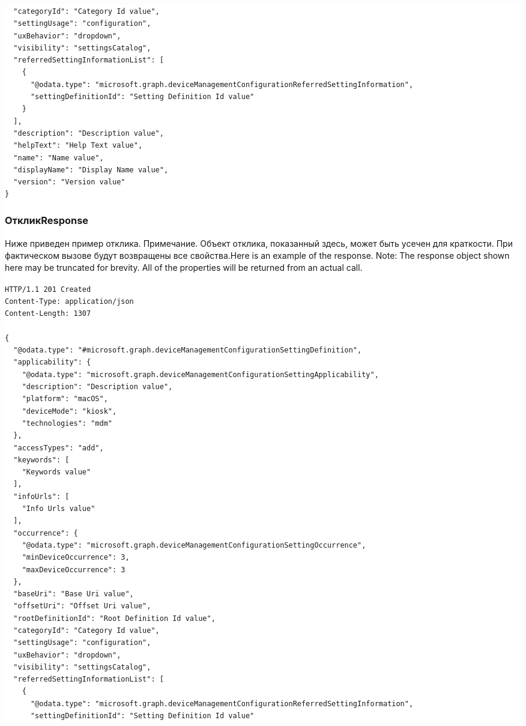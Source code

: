 ``` http
  "categoryId": "Category Id value",
  "settingUsage": "configuration",
  "uxBehavior": "dropdown",
  "visibility": "settingsCatalog",
  "referredSettingInformationList": [
    {
      "@odata.type": "microsoft.graph.deviceManagementConfigurationReferredSettingInformation",
      "settingDefinitionId": "Setting Definition Id value"
    }
  ],
  "description": "Description value",
  "helpText": "Help Text value",
  "name": "Name value",
  "displayName": "Display Name value",
  "version": "Version value"
}
```

### <a name="response"></a><span data-ttu-id="fe592-199">Отклик</span><span class="sxs-lookup"><span data-stu-id="fe592-199">Response</span></span>
<span data-ttu-id="fe592-p106">Ниже приведен пример отклика. Примечание. Объект отклика, показанный здесь, может быть усечен для краткости. При фактическом вызове будут возвращены все свойства.</span><span class="sxs-lookup"><span data-stu-id="fe592-p106">Here is an example of the response. Note: The response object shown here may be truncated for brevity. All of the properties will be returned from an actual call.</span></span>
``` http
HTTP/1.1 201 Created
Content-Type: application/json
Content-Length: 1307

{
  "@odata.type": "#microsoft.graph.deviceManagementConfigurationSettingDefinition",
  "applicability": {
    "@odata.type": "microsoft.graph.deviceManagementConfigurationSettingApplicability",
    "description": "Description value",
    "platform": "macOS",
    "deviceMode": "kiosk",
    "technologies": "mdm"
  },
  "accessTypes": "add",
  "keywords": [
    "Keywords value"
  ],
  "infoUrls": [
    "Info Urls value"
  ],
  "occurrence": {
    "@odata.type": "microsoft.graph.deviceManagementConfigurationSettingOccurrence",
    "minDeviceOccurrence": 3,
    "maxDeviceOccurrence": 3
  },
  "baseUri": "Base Uri value",
  "offsetUri": "Offset Uri value",
  "rootDefinitionId": "Root Definition Id value",
  "categoryId": "Category Id value",
  "settingUsage": "configuration",
  "uxBehavior": "dropdown",
  "visibility": "settingsCatalog",
  "referredSettingInformationList": [
    {
      "@odata.type": "microsoft.graph.deviceManagementConfigurationReferredSettingInformation",
      "settingDefinitionId": "Setting Definition Id value"
```